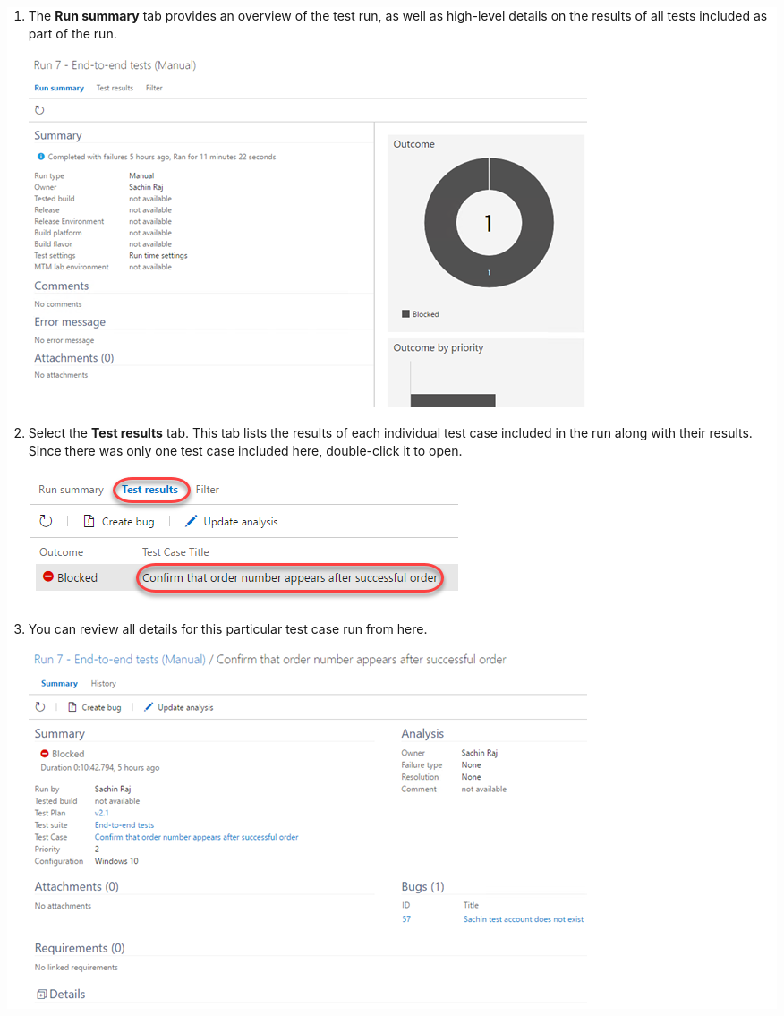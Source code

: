 1. The **Run summary** tab provides an overview of the test run, as well as high-level details on the results of all tests included as part of the run.

    ![](images/076.png)

1. Select the **Test results** tab. This tab lists the results of each individual test case included in the run along with their results. Since there was only one test case included here, double-click it to open.

    ![](images/077.png)

1. You can review all details for this particular test case run from here.

    ![](images/078.png)
